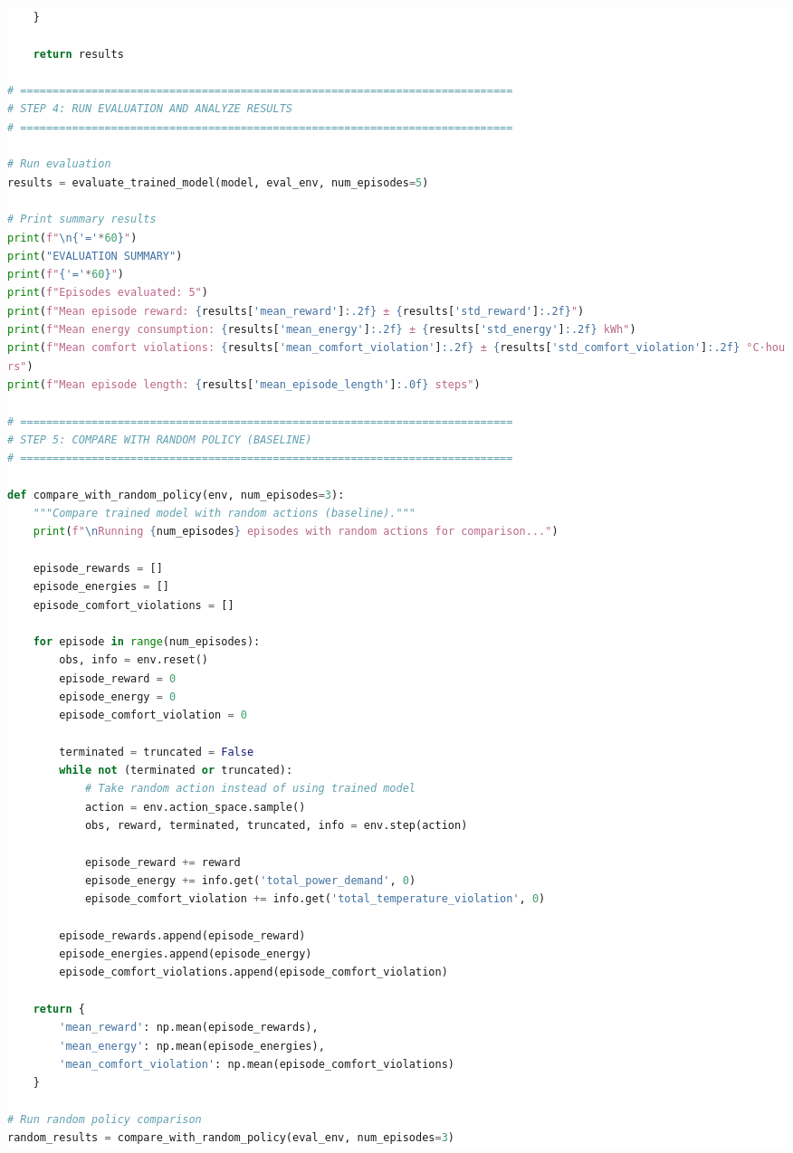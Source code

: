 ```python
    }
    
    return results

# ============================================================================
# STEP 4: RUN EVALUATION AND ANALYZE RESULTS
# ============================================================================

# Run evaluation
results = evaluate_trained_model(model, eval_env, num_episodes=5)

# Print summary results
print(f"\n{'='*60}")
print("EVALUATION SUMMARY")
print(f"{'='*60}")
print(f"Episodes evaluated: 5")
print(f"Mean episode reward: {results['mean_reward']:.2f} ± {results['std_reward']:.2f}")
print(f"Mean energy consumption: {results['mean_energy']:.2f} ± {results['std_energy']:.2f} kWh")
print(f"Mean comfort violations: {results['mean_comfort_violation']:.2f} ± {results['std_comfort_violation']:.2f} °C⋅hours")
print(f"Mean episode length: {results['mean_episode_length']:.0f} steps")

# ============================================================================
# STEP 5: COMPARE WITH RANDOM POLICY (BASELINE)
# ============================================================================

def compare_with_random_policy(env, num_episodes=3):
    """Compare trained model with random actions (baseline)."""
    print(f"\nRunning {num_episodes} episodes with random actions for comparison...")
    
    episode_rewards = []
    episode_energies = []
    episode_comfort_violations = []
    
    for episode in range(num_episodes):
        obs, info = env.reset()
        episode_reward = 0
        episode_energy = 0
        episode_comfort_violation = 0
        
        terminated = truncated = False
        while not (terminated or truncated):
            # Take random action instead of using trained model
            action = env.action_space.sample()
            obs, reward, terminated, truncated, info = env.step(action)
            
            episode_reward += reward
            episode_energy += info.get('total_power_demand', 0)
            episode_comfort_violation += info.get('total_temperature_violation', 0)
        
        episode_rewards.append(episode_reward)
        episode_energies.append(episode_energy)
        episode_comfort_violations.append(episode_comfort_violation)
    
    return {
        'mean_reward': np.mean(episode_rewards),
        'mean_energy': np.mean(episode_energies),
        'mean_comfort_violation': np.mean(episode_comfort_violations)
    }

# Run random policy comparison
random_results = compare_with_random_policy(eval_env, num_episodes=3)

```